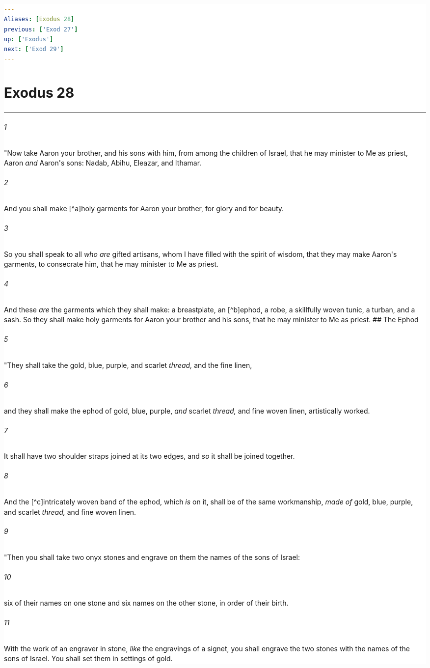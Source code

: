 ```yaml
---
Aliases: [Exodus 28]
previous: ['Exod 27']
up: ['Exodus']
next: ['Exod 29']
---
```

# Exodus 28

***


###### 1 
"Now take Aaron your brother, and his sons with him, from among the children of Israel, that he may minister to Me as priest, Aaron _and_ Aaron's sons: Nadab, Abihu, Eleazar, and Ithamar. 

###### 2 
And you shall make [^a]holy garments for Aaron your brother, for glory and for beauty. 

###### 3 
So you shall speak to all _who are_ gifted artisans, whom I have filled with the spirit of wisdom, that they may make Aaron's garments, to consecrate him, that he may minister to Me as priest. 

###### 4 
And these _are_ the garments which they shall make: a breastplate, an [^b]ephod, a robe, a skillfully woven tunic, a turban, and a sash. So they shall make holy garments for Aaron your brother and his sons, that he may minister to Me as priest. ## The Ephod 

###### 5 
"They shall take the gold, blue, purple, and scarlet _thread,_ and the fine linen, 

###### 6 
and they shall make the ephod of gold, blue, purple, _and_ scarlet _thread,_ and fine woven linen, artistically worked. 

###### 7 
It shall have two shoulder straps joined at its two edges, and _so_ it shall be joined together. 

###### 8 
And the [^c]intricately woven band of the ephod, which _is_ on it, shall be of the same workmanship, _made of_ gold, blue, purple, and scarlet _thread,_ and fine woven linen. 

###### 9 
"Then you shall take two onyx stones and engrave on them the names of the sons of Israel: 

###### 10 
six of their names on one stone and six names on the other stone, in order of their birth. 

###### 11 
With the work of an engraver in stone, _like_ the engravings of a signet, you shall engrave the two stones with the names of the sons of Israel. You shall set them in settings of gold. 
